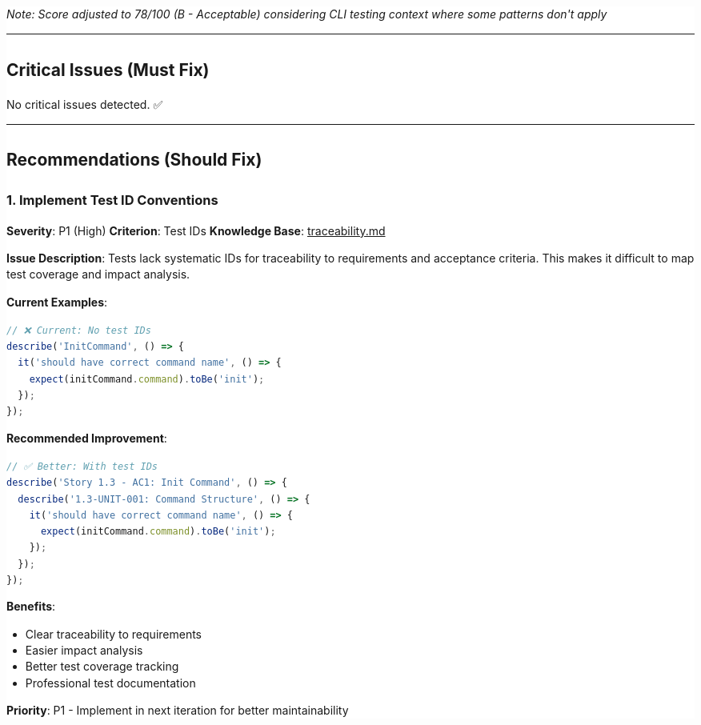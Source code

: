 _Note: Score adjusted to 78/100 (B - Acceptable) considering CLI testing context where some patterns don't apply_

---

## Critical Issues (Must Fix)

No critical issues detected. ✅

---

## Recommendations (Should Fix)

### 1. Implement Test ID Conventions

**Severity**: P1 (High)
**Criterion**: Test IDs
**Knowledge Base**: [traceability.md](../../../testarch/knowledge/traceability.md)

**Issue Description**:
Tests lack systematic IDs for traceability to requirements and acceptance criteria. This makes it difficult to map test coverage and impact analysis.

**Current Examples**:

```typescript
// ❌ Current: No test IDs
describe('InitCommand', () => {
  it('should have correct command name', () => {
    expect(initCommand.command).toBe('init');
  });
});
```

**Recommended Improvement**:

```typescript
// ✅ Better: With test IDs
describe('Story 1.3 - AC1: Init Command', () => {
  describe('1.3-UNIT-001: Command Structure', () => {
    it('should have correct command name', () => {
      expect(initCommand.command).toBe('init');
    });
  });
});
```

**Benefits**:

- Clear traceability to requirements
- Easier impact analysis
- Better test coverage tracking
- Professional test documentation

**Priority**: P1 - Implement in next iteration for better maintainability
